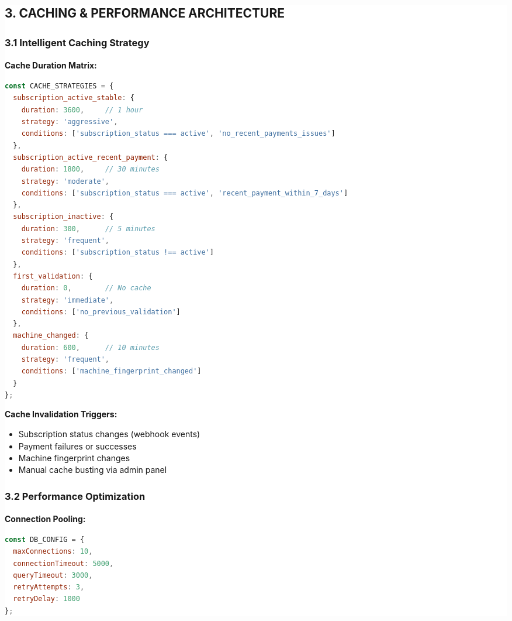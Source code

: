 ## 3. CACHING & PERFORMANCE ARCHITECTURE

### 3.1 Intelligent Caching Strategy

**Cache Duration Matrix:**
```javascript
const CACHE_STRATEGIES = {
  subscription_active_stable: {
    duration: 3600,     // 1 hour
    strategy: 'aggressive',
    conditions: ['subscription_status === active', 'no_recent_payments_issues']
  },
  subscription_active_recent_payment: {
    duration: 1800,     // 30 minutes
    strategy: 'moderate',
    conditions: ['subscription_status === active', 'recent_payment_within_7_days']
  },
  subscription_inactive: {
    duration: 300,      // 5 minutes
    strategy: 'frequent',
    conditions: ['subscription_status !== active']
  },
  first_validation: {
    duration: 0,        // No cache
    strategy: 'immediate',
    conditions: ['no_previous_validation']
  },
  machine_changed: {
    duration: 600,      // 10 minutes
    strategy: 'frequent',
    conditions: ['machine_fingerprint_changed']
  }
};
```

**Cache Invalidation Triggers:**
- Subscription status changes (webhook events)
- Payment failures or successes
- Machine fingerprint changes
- Manual cache busting via admin panel

### 3.2 Performance Optimization

**Connection Pooling:**
```javascript
const DB_CONFIG = {
  maxConnections: 10,
  connectionTimeout: 5000,
  queryTimeout: 3000,
  retryAttempts: 3,
  retryDelay: 1000
};
```
